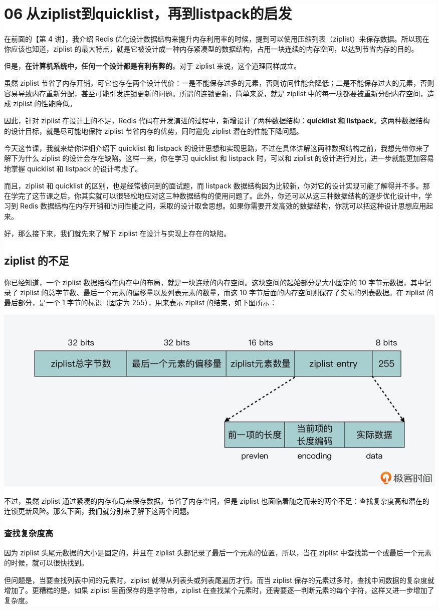# 06 从ziplist到quicklist，再到listpack的启发

在前面的【第 4 讲】，我介绍 Redis 优化设计数据结构来提升内存利用率的时候，提到可以使用压缩列表（ziplist）来保存数据。所以现在你应该也知道，ziplist 的最大特点，就是它被设计成一种内存紧凑型的数据结构，占用一块连续的内存空间，以达到节省内存的目的。

但是，**在计算机系统中，任何一个设计都是有利有弊的**。对于 ziplist 来说，这个道理同样成立。

虽然 ziplist 节省了内存开销，可它也存在两个设计代价：一是不能保存过多的元素，否则访问性能会降低；二是不能保存过大的元素，否则容易导致内存重新分配，甚至可能引发连锁更新的问题。所谓的连锁更新，简单来说，就是 ziplist 中的每一项都要被重新分配内存空间，造成 ziplist 的性能降低。

因此，针对 ziplist 在设计上的不足，Redis 代码在开发演进的过程中，新增设计了两种数据结构：**quicklist 和 listpack**。这两种数据结构的设计目标，就是尽可能地保持 ziplist 节省内存的优势，同时避免 ziplist 潜在的性能下降问题。

今天这节课，我就来给你详细介绍下 quicklist 和 listpack 的设计思想和实现思路，不过在具体讲解这两种数据结构之前，我想先带你来了解下为什么 ziplist 的设计会存在缺陷。这样一来，你在学习 quicklist 和 listpack 时，可以和 ziplist 的设计进行对比，进一步就能更加容易地掌握 quicklist 和 listpack 的设计考虑了。

而且，ziplist 和 quicklist 的区别，也是经常被问到的面试题，而 listpack 数据结构因为比较新，你对它的设计实现可能了解得并不多。那在学完了这节课之后，你其实就可以很轻松地应对这三种数据结构的使用问题了。此外，你还可以从这三种数据结构的逐步优化设计中，学习到 Redis 数据结构在内存开销和访问性能之间，采取的设计取舍思想。如果你需要开发高效的数据结构，你就可以把这种设计思想应用起来。

好，那么接下来，我们就先来了解下 ziplist 在设计与实现上存在的缺陷。

## ziplist 的不足

你已经知道，一个 ziplist 数据结构在内存中的布局，就是一块连续的内存空间。这块空间的起始部分是大小固定的 10 字节元数据，其中记录了 ziplist 的总字节数、最后一个元素的偏移量以及列表元素的数量，而这 10 字节后面的内存空间则保存了实际的列表数据。在 ziplist 的最后部分，是一个 1 字节的标识（固定为 255），用来表示 ziplist 的结束，如下图所示：

![](./images/08fe01427f264234c59951c8293d466d-20221013234939-vxr28dd.jpg)

不过，虽然 ziplist 通过紧凑的内存布局来保存数据，节省了内存空间，但是 ziplist 也面临着随之而来的两个不足：查找复杂度高和潜在的连锁更新风险。那么下面，我们就分别来了解下这两个问题。

### 查找复杂度高

因为 ziplist 头尾元数据的大小是固定的，并且在 ziplist 头部记录了最后一个元素的位置，所以，当在 ziplist 中查找第一个或最后一个元素的时候，就可以很快找到。

但问题是，当要查找列表中间的元素时，ziplist 就得从列表头或列表尾遍历才行。而当 ziplist 保存的元素过多时，查找中间数据的复杂度就增加了。更糟糕的是，如果 ziplist 里面保存的是字符串，ziplist 在查找某个元素时，还需要逐一判断元素的每个字符，这样又进一步增加了复杂度。
